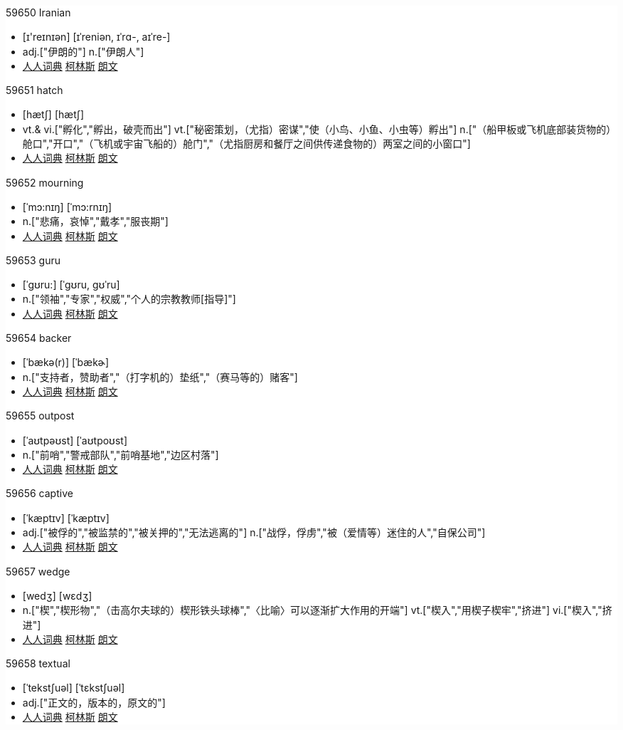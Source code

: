 59650 Iranian 
- [ɪ'reɪnɪən]  [ɪˈreniən, ɪˈrɑ-, aɪˈre-] 
- adj.["伊朗的"]  n.["伊朗人"]   
- [人人词典](https://www.91dict.com/words?w=Iranian) [柯林斯](https://www.collinsdictionary.com/zh/dictionary/english/Iranian) [朗文](https://www.ldoceonline.com/dictionary/Iranian) 

59651 hatch 
- [hætʃ]  [hætʃ] 
- vt.& vi.["孵化","孵出，破壳而出"]  vt.["秘密策划，（尤指）密谋","使（小鸟、小鱼、小虫等）孵出"]  n.["（船甲板或飞机底部装货物的）舱口","开口","（飞机或宇宙飞船的）舱门","（尤指厨房和餐厅之间供传递食物的）两室之间的小窗口"]   
- [人人词典](https://www.91dict.com/words?w=hatch) [柯林斯](https://www.collinsdictionary.com/zh/dictionary/english/hatch) [朗文](https://www.ldoceonline.com/dictionary/hatch) 

59652 mourning 
- [ˈmɔ:nɪŋ]  [ˈmɔ:rnɪŋ] 
- n.["悲痛，哀悼","戴孝","服丧期"]   
- [人人词典](https://www.91dict.com/words?w=mourning) [柯林斯](https://www.collinsdictionary.com/zh/dictionary/english/mourning) [朗文](https://www.ldoceonline.com/dictionary/mourning) 

59653 guru 
- [ˈgʊru:]  [ˈɡʊru, ɡʊˈru] 
- n.["领袖","专家","权威","个人的宗教教师[指导]"]   
- [人人词典](https://www.91dict.com/words?w=guru) [柯林斯](https://www.collinsdictionary.com/zh/dictionary/english/guru) [朗文](https://www.ldoceonline.com/dictionary/guru) 

59654 backer 
- [ˈbækə(r)]  [ˈbækɚ] 
- n.["支持者，赞助者","（打字机的）垫纸","（赛马等的）赌客"]   
- [人人词典](https://www.91dict.com/words?w=backer) [柯林斯](https://www.collinsdictionary.com/zh/dictionary/english/backer) [朗文](https://www.ldoceonline.com/dictionary/backer) 

59655 outpost 
- [ˈaʊtpəʊst]  [ˈaʊtpoʊst] 
- n.["前哨","警戒部队","前哨基地","边区村落"]   
- [人人词典](https://www.91dict.com/words?w=outpost) [柯林斯](https://www.collinsdictionary.com/zh/dictionary/english/outpost) [朗文](https://www.ldoceonline.com/dictionary/outpost) 

59656 captive 
- [ˈkæptɪv]  [ˈkæptɪv] 
- adj.["被俘的","被监禁的","被关押的","无法逃离的"]  n.["战俘，俘虏","被（爱情等）迷住的人","自保公司"]   
- [人人词典](https://www.91dict.com/words?w=captive) [柯林斯](https://www.collinsdictionary.com/zh/dictionary/english/captive) [朗文](https://www.ldoceonline.com/dictionary/captive) 

59657 wedge 
- [wedʒ]  [wɛdʒ] 
- n.["楔","楔形物","（击高尔夫球的）楔形铁头球棒","〈比喻〉可以逐渐扩大作用的开端"]  vt.["楔入","用楔子楔牢","挤进"]  vi.["楔入","挤进"]   
- [人人词典](https://www.91dict.com/words?w=wedge) [柯林斯](https://www.collinsdictionary.com/zh/dictionary/english/wedge) [朗文](https://www.ldoceonline.com/dictionary/wedge) 

59658 textual 
- [ˈtekstʃuəl]  [ˈtɛkstʃuəl] 
- adj.["正文的，版本的，原文的"]   
- [人人词典](https://www.91dict.com/words?w=textual) [柯林斯](https://www.collinsdictionary.com/zh/dictionary/english/textual) [朗文](https://www.ldoceonline.com/dictionary/textual) 
